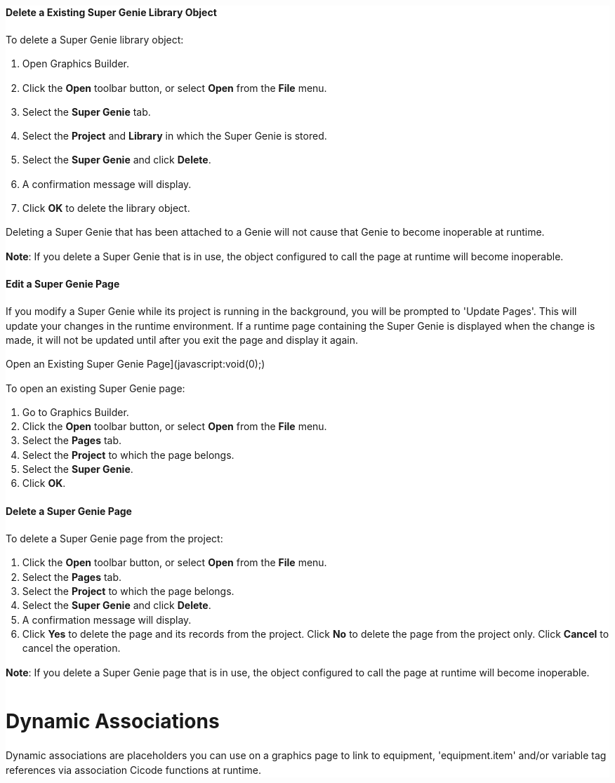 #### Delete a Existing Super Genie Library Object

To delete a Super Genie library object:

1. Open Graphics Builder.
2. Click the **Open** toolbar button, or select **Open** from the **File**  menu.
3. Select the **Super Genie** tab.
4. Select the **Project** and **Library** in which the Super Genie is stored.
5. Select the  **Super Genie** and click **Delete**.
6. A confirmation message will display. 

7. Click **OK** to delete the library object.

Deleting a Super Genie  that has been attached to a Genie will not cause that Genie to become inoperable at runtime. 

**Note**: If you delete a Super Genie that is in use, the object configured to call the page at runtime will become inoperable.

#### Edit a Super Genie Page

If you modify a Super Genie while its project is running in the background, you will be prompted to 'Update Pages'. This will update your changes in the runtime environment. If a runtime  page containing the Super Genie is displayed when the change is made, it will not be updated until after you exit the page and display it again.

Open an Existing Super Genie Page](javascript:void(0);)

To open an existing Super Genie page:

1. Go to Graphics Builder.
2. Click the **Open** toolbar button, or select **Open** from the **File**  menu.
3. Select the **Pages** tab.
4. Select the **Project** to which the page belongs.
5. Select the  **Super Genie**.
6. Click **OK**.

#### Delete a Super Genie Page

To delete a Super Genie page from the project:

1. Click the **Open** toolbar button, or select **Open** from the **File**  menu.
2. Select the **Pages** tab.
3. Select the **Project** to which the page belongs.
4. Select the  **Super Genie** and click **Delete**. 
5. A confirmation message will display. 
6. Click **Yes** to delete the page and its records from the project. Click **No** to delete the page from the project only. Click **Cancel** to cancel the operation.

**Note**: If you delete a Super Genie page that is in use, the object configured to call the page at runtime will become inoperable.

# Dynamic Associations 

Dynamic associations are placeholders you can  use on a graphics page to link to equipment, 'equipment.item' and/or variable tag references via association Cicode functions at runtime.
